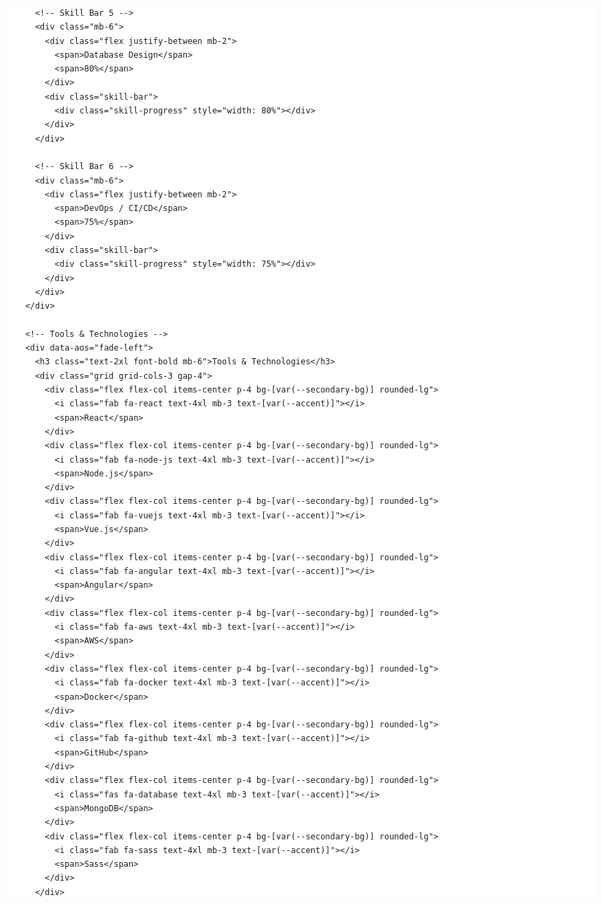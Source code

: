           <!-- Skill Bar 5 -->
          <div class="mb-6">
            <div class="flex justify-between mb-2">
              <span>Database Design</span>
              <span>80%</span>
            </div>
            <div class="skill-bar">
              <div class="skill-progress" style="width: 80%"></div>
            </div>
          </div>
          
          <!-- Skill Bar 6 -->
          <div class="mb-6">
            <div class="flex justify-between mb-2">
              <span>DevOps / CI/CD</span>
              <span>75%</span>
            </div>
            <div class="skill-bar">
              <div class="skill-progress" style="width: 75%"></div>
            </div>
          </div>
        </div>
        
        <!-- Tools & Technologies -->
        <div data-aos="fade-left">
          <h3 class="text-2xl font-bold mb-6">Tools & Technologies</h3>
          <div class="grid grid-cols-3 gap-4">
            <div class="flex flex-col items-center p-4 bg-[var(--secondary-bg)] rounded-lg">
              <i class="fab fa-react text-4xl mb-3 text-[var(--accent)]"></i>
              <span>React</span>
            </div>
            <div class="flex flex-col items-center p-4 bg-[var(--secondary-bg)] rounded-lg">
              <i class="fab fa-node-js text-4xl mb-3 text-[var(--accent)]"></i>
              <span>Node.js</span>
            </div>
            <div class="flex flex-col items-center p-4 bg-[var(--secondary-bg)] rounded-lg">
              <i class="fab fa-vuejs text-4xl mb-3 text-[var(--accent)]"></i>
              <span>Vue.js</span>
            </div>
            <div class="flex flex-col items-center p-4 bg-[var(--secondary-bg)] rounded-lg">
              <i class="fab fa-angular text-4xl mb-3 text-[var(--accent)]"></i>
              <span>Angular</span>
            </div>
            <div class="flex flex-col items-center p-4 bg-[var(--secondary-bg)] rounded-lg">
              <i class="fab fa-aws text-4xl mb-3 text-[var(--accent)]"></i>
              <span>AWS</span>
            </div>
            <div class="flex flex-col items-center p-4 bg-[var(--secondary-bg)] rounded-lg">
              <i class="fab fa-docker text-4xl mb-3 text-[var(--accent)]"></i>
              <span>Docker</span>
            </div>
            <div class="flex flex-col items-center p-4 bg-[var(--secondary-bg)] rounded-lg">
              <i class="fab fa-github text-4xl mb-3 text-[var(--accent)]"></i>
              <span>GitHub</span>
            </div>
            <div class="flex flex-col items-center p-4 bg-[var(--secondary-bg)] rounded-lg">
              <i class="fas fa-database text-4xl mb-3 text-[var(--accent)]"></i>
              <span>MongoDB</span>
            </div>
            <div class="flex flex-col items-center p-4 bg-[var(--secondary-bg)] rounded-lg">
              <i class="fab fa-sass text-4xl mb-3 text-[var(--accent)]"></i>
              <span>Sass</span>
            </div>
          </div>
